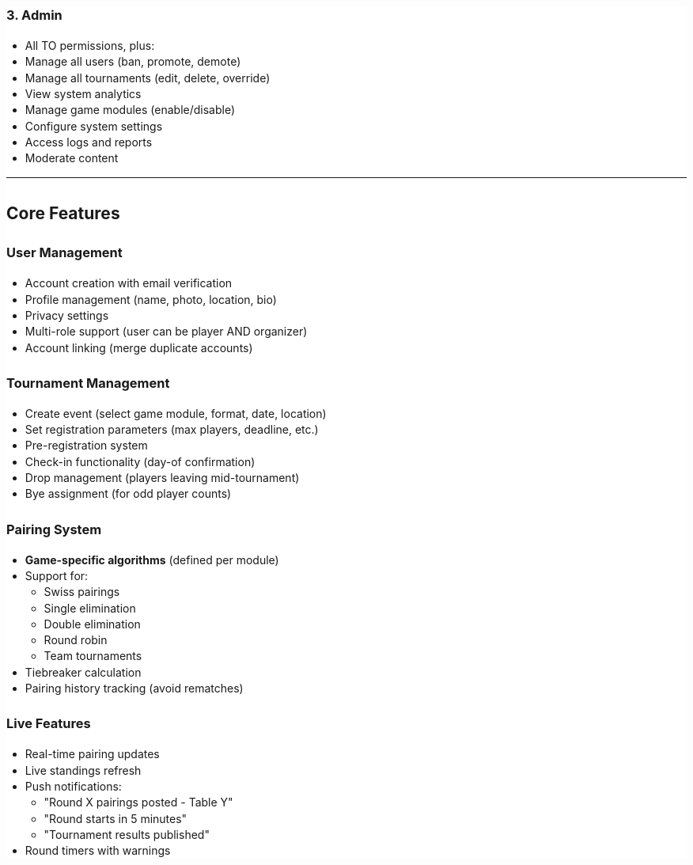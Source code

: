### 3. Admin
- All TO permissions, plus:
- Manage all users (ban, promote, demote)
- Manage all tournaments (edit, delete, override)
- View system analytics
- Manage game modules (enable/disable)
- Configure system settings
- Access logs and reports
- Moderate content

---

## Core Features

### User Management
- Account creation with email verification
- Profile management (name, photo, location, bio)
- Privacy settings
- Multi-role support (user can be player AND organizer)
- Account linking (merge duplicate accounts)

### Tournament Management
- Create event (select game module, format, date, location)
- Set registration parameters (max players, deadline, etc.)
- Pre-registration system
- Check-in functionality (day-of confirmation)
- Drop management (players leaving mid-tournament)
- Bye assignment (for odd player counts)

### Pairing System
- **Game-specific algorithms** (defined per module)
- Support for:
  - Swiss pairings
  - Single elimination
  - Double elimination
  - Round robin
  - Team tournaments
- Tiebreaker calculation
- Pairing history tracking (avoid rematches)

### Live Features
- Real-time pairing updates
- Live standings refresh
- Push notifications:
  - "Round X pairings posted - Table Y"
  - "Round starts in 5 minutes"
  - "Tournament results published"
- Round timers with warnings
